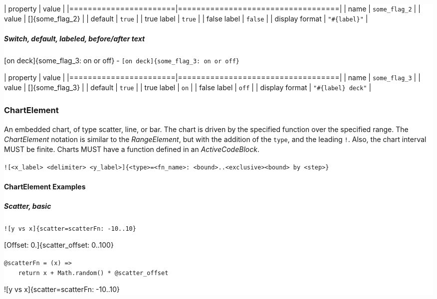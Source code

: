 | property              | value                             |
|=======================|===================================|
| name                  | `some_flag_2`                     |
| value                 | []{some_flag_2}                   |
| default               | `true`                            |
| true label            | `true`                            |
| false label           | `false`                           |
| display format        | `"#{label}"`                      |

##### Switch, default, labeled, before/after text

[on deck]{some_flag_3: on or off} - `[on deck]{some_flag_3: on or off}`

| property              | value                             |
|=======================|===================================|
| name                  | `some_flag_3`                     |
| value                 | []{some_flag_3}                   |
| default               | `true`                            |
| true label            | `on`                              |
| false label           | `off`                             |
| display format        | `"#{label} deck"`                 |

### ChartElement

An embedded chart, of type scatter, line, or bar. The chart is driven by the
specified function over the specified range. The *ChartElement* notation is
similar to the *RangeElement*, but with the addition of the `type`, and the
leading `!`. Also, the chart interval MUST be finite. Charts MUST have a
function defined in an *ActiveCodeBlock*.

`![<x_label> <delimiter> <y_label>]{<type>=<fn_name>: <bound>..<exclusive><bound> by <step>}`

#### ChartElement Examples

##### Scatter, basic

`![y vs x]{scatter=scatterFn: -10..10}`

[Offset: 0.]{scatter_offset: 0..100}

    @scatterFn = (x) =>
        return x + Math.random() * @scatter_offset

![y vs x]{scatter=scatterFn: -10..10}
